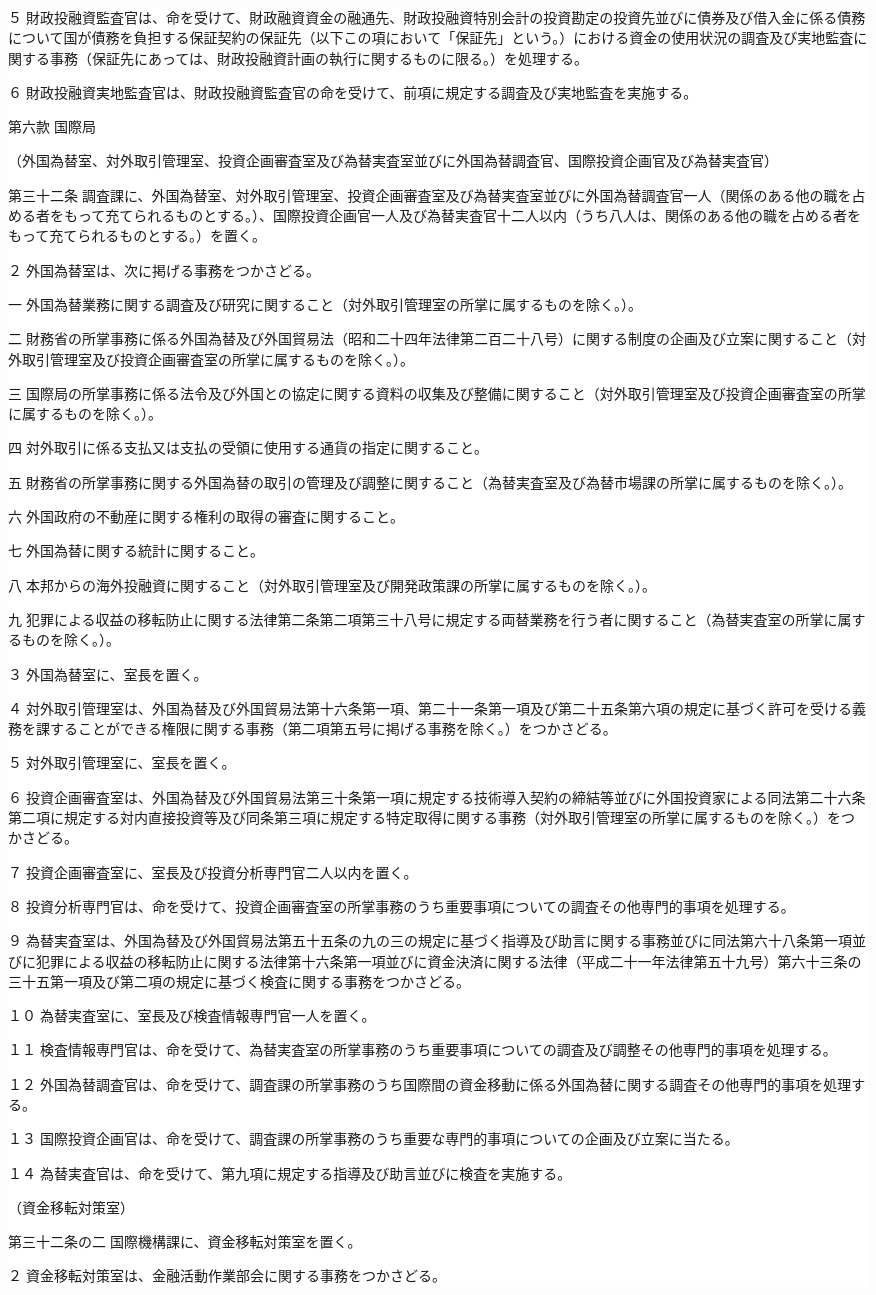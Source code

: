 ５ 財政投融資監査官は、命を受けて、財政融資資金の融通先、財政投融資特別会計の投資勘定の投資先並びに債券及び借入金に係る債務について国が債務を負担する保証契約の保証先（以下この項において「保証先」という。）における資金の使用状況の調査及び実地監査に関する事務（保証先にあっては、財政投融資計画の執行に関するものに限る。）を処理する。

６ 財政投融資実地監査官は、財政投融資監査官の命を受けて、前項に規定する調査及び実地監査を実施する。

第六款 国際局

（外国為替室、対外取引管理室、投資企画審査室及び為替実査室並びに外国為替調査官、国際投資企画官及び為替実査官）

第三十二条 調査課に、外国為替室、対外取引管理室、投資企画審査室及び為替実査室並びに外国為替調査官一人（関係のある他の職を占める者をもって充てられるものとする。）、国際投資企画官一人及び為替実査官十二人以内（うち八人は、関係のある他の職を占める者をもって充てられるものとする。）を置く。

２ 外国為替室は、次に掲げる事務をつかさどる。

一 外国為替業務に関する調査及び研究に関すること（対外取引管理室の所掌に属するものを除く。）。

二 財務省の所掌事務に係る外国為替及び外国貿易法（昭和二十四年法律第二百二十八号）に関する制度の企画及び立案に関すること（対外取引管理室及び投資企画審査室の所掌に属するものを除く。）。

三 国際局の所掌事務に係る法令及び外国との協定に関する資料の収集及び整備に関すること（対外取引管理室及び投資企画審査室の所掌に属するものを除く。）。

四 対外取引に係る支払又は支払の受領に使用する通貨の指定に関すること。

五 財務省の所掌事務に関する外国為替の取引の管理及び調整に関すること（為替実査室及び為替市場課の所掌に属するものを除く。）。

六 外国政府の不動産に関する権利の取得の審査に関すること。

七 外国為替に関する統計に関すること。

八 本邦からの海外投融資に関すること（対外取引管理室及び開発政策課の所掌に属するものを除く。）。

九 犯罪による収益の移転防止に関する法律第二条第二項第三十八号に規定する両替業務を行う者に関すること（為替実査室の所掌に属するものを除く。）。

３ 外国為替室に、室長を置く。

４ 対外取引管理室は、外国為替及び外国貿易法第十六条第一項、第二十一条第一項及び第二十五条第六項の規定に基づく許可を受ける義務を課することができる権限に関する事務（第二項第五号に掲げる事務を除く。）をつかさどる。

５ 対外取引管理室に、室長を置く。

６ 投資企画審査室は、外国為替及び外国貿易法第三十条第一項に規定する技術導入契約の締結等並びに外国投資家による同法第二十六条第二項に規定する対内直接投資等及び同条第三項に規定する特定取得に関する事務（対外取引管理室の所掌に属するものを除く。）をつかさどる。

７ 投資企画審査室に、室長及び投資分析専門官二人以内を置く。

８ 投資分析専門官は、命を受けて、投資企画審査室の所掌事務のうち重要事項についての調査その他専門的事項を処理する。

９ 為替実査室は、外国為替及び外国貿易法第五十五条の九の三の規定に基づく指導及び助言に関する事務並びに同法第六十八条第一項並びに犯罪による収益の移転防止に関する法律第十六条第一項並びに資金決済に関する法律（平成二十一年法律第五十九号）第六十三条の三十五第一項及び第二項の規定に基づく検査に関する事務をつかさどる。

１０ 為替実査室に、室長及び検査情報専門官一人を置く。

１１ 検査情報専門官は、命を受けて、為替実査室の所掌事務のうち重要事項についての調査及び調整その他専門的事項を処理する。

１２ 外国為替調査官は、命を受けて、調査課の所掌事務のうち国際間の資金移動に係る外国為替に関する調査その他専門的事項を処理する。

１３ 国際投資企画官は、命を受けて、調査課の所掌事務のうち重要な専門的事項についての企画及び立案に当たる。

１４ 為替実査官は、命を受けて、第九項に規定する指導及び助言並びに検査を実施する。

（資金移転対策室）

第三十二条の二 国際機構課に、資金移転対策室を置く。

２ 資金移転対策室は、金融活動作業部会に関する事務をつかさどる。
